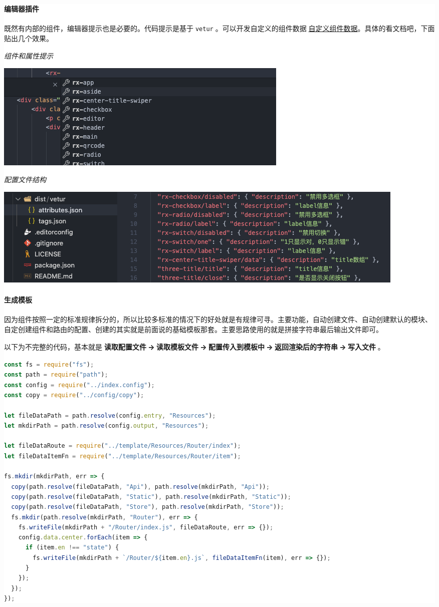 #### 编辑器插件

既然有内部的组件，编辑器提示也是必要的。代码提示是基于 `vetur` 。可以开发自定义的组件数据 [自定义组件数据](https://vuejs.github.io/vetur/guide/component-data.html#supported-frameworks)。具体的看文档吧，下面贴出几个效果。

_组件和属性提示_

![编辑器插件](../Images/Other/前端基础工程化体系建设历程/3.png)

_配置文件结构_

![编辑器插件](../Images/Other/前端基础工程化体系建设历程/4.png)

#### 生成模板

因为组件按照一定的标准规律拆分的，所以比较多标准的情况下的好处就是有规律可寻。主要功能，自动创建文件、自动创建默认的模块、自定创建组件和路由的配置、创建的其实就是前面说的基础模板那套。主要思路使用的就是拼接字符串最后输出文件即可。

以下为不完整的代码，基本就是 **读取配置文件 -> 读取模板文件 -> 配置传入到模板中 -> 返回渲染后的字符串 -> 写入文件** 。

```js
const fs = require("fs");
const path = require("path");
const config = require("../index.config");
const copy = require("../config/copy");

let fileDataPath = path.resolve(config.entry, "Resources");
let mkdirPath = path.resolve(config.output, "Resources");

let fileDataRoute = require("../template/Resources/Router/index");
let fileDataItemFn = require("../template/Resources/Router/item");

fs.mkdir(mkdirPath, err => {
  copy(path.resolve(fileDataPath, "Api"), path.resolve(mkdirPath, "Api"));
  copy(path.resolve(fileDataPath, "Static"), path.resolve(mkdirPath, "Static"));
  copy(path.resolve(fileDataPath, "Store"), path.resolve(mkdirPath, "Store"));
  fs.mkdir(path.resolve(mkdirPath, "Router"), err => {
    fs.writeFile(mkdirPath + "/Router/index.js", fileDataRoute, err => {});
    config.data.center.forEach(item => {
      if (item.en !== "state") {
        fs.writeFile(mkdirPath + `/Router/${item.en}.js`, fileDataItemFn(item), err => {});
      }
    });
  });
});
```
